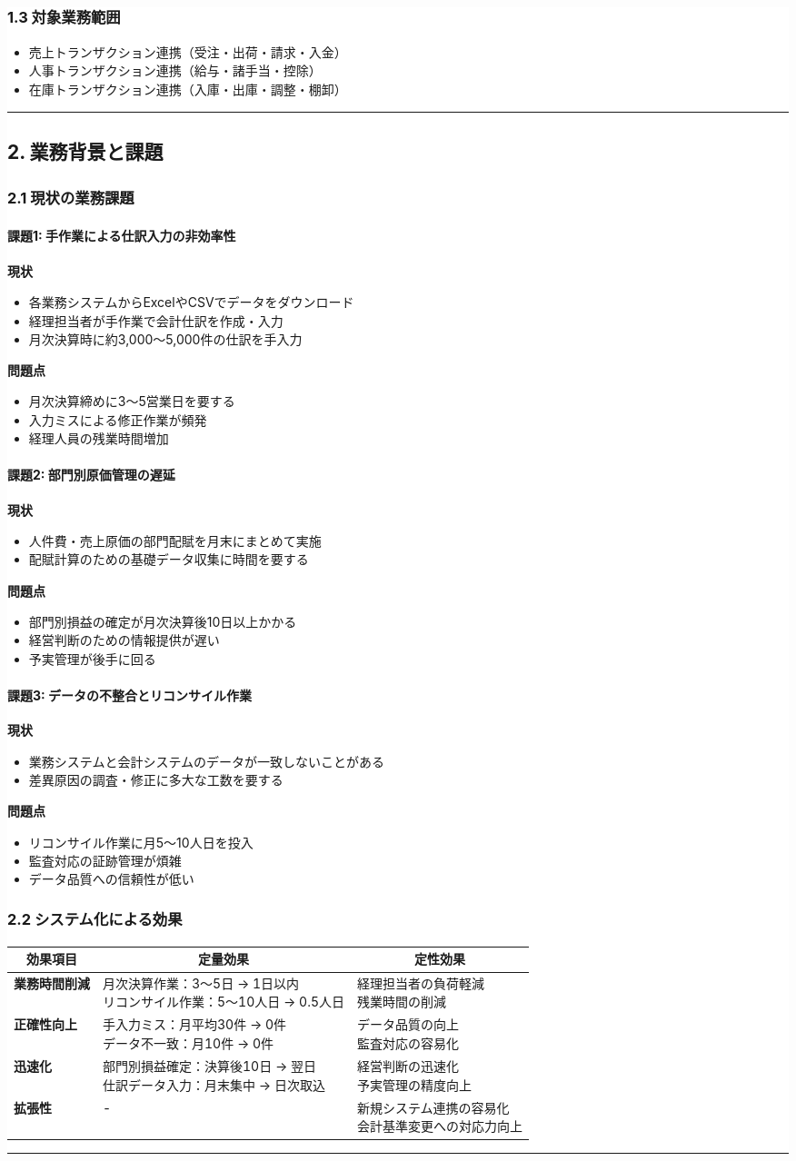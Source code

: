 ### 1.3 対象業務範囲

- 売上トランザクション連携（受注・出荷・請求・入金）
- 人事トランザクション連携（給与・諸手当・控除）
- 在庫トランザクション連携（入庫・出庫・調整・棚卸）

---

## 2. 業務背景と課題

### 2.1 現状の業務課題

#### 課題1: 手作業による仕訳入力の非効率性

**現状**
- 各業務システムからExcelやCSVでデータをダウンロード
- 経理担当者が手作業で会計仕訳を作成・入力
- 月次決算時に約3,000〜5,000件の仕訳を手入力

**問題点**
- 月次決算締めに3〜5営業日を要する
- 入力ミスによる修正作業が頻発
- 経理人員の残業時間増加

#### 課題2: 部門別原価管理の遅延

**現状**
- 人件費・売上原価の部門配賦を月末にまとめて実施
- 配賦計算のための基礎データ収集に時間を要する

**問題点**
- 部門別損益の確定が月次決算後10日以上かかる
- 経営判断のための情報提供が遅い
- 予実管理が後手に回る

#### 課題3: データの不整合とリコンサイル作業

**現状**
- 業務システムと会計システムのデータが一致しないことがある
- 差異原因の調査・修正に多大な工数を要する

**問題点**
- リコンサイル作業に月5〜10人日を投入
- 監査対応の証跡管理が煩雑
- データ品質への信頼性が低い

### 2.2 システム化による効果

| 効果項目 | 定量効果 | 定性効果 |
|---------|---------|---------|
| **業務時間削減** | 月次決算作業：3〜5日 → 1日以内<br>リコンサイル作業：5〜10人日 → 0.5人日 | 経理担当者の負荷軽減<br>残業時間の削減 |
| **正確性向上** | 手入力ミス：月平均30件 → 0件<br>データ不一致：月10件 → 0件 | データ品質の向上<br>監査対応の容易化 |
| **迅速化** | 部門別損益確定：決算後10日 → 翌日<br>仕訳データ入力：月末集中 → 日次取込 | 経営判断の迅速化<br>予実管理の精度向上 |
| **拡張性** | - | 新規システム連携の容易化<br>会計基準変更への対応力向上 |

---